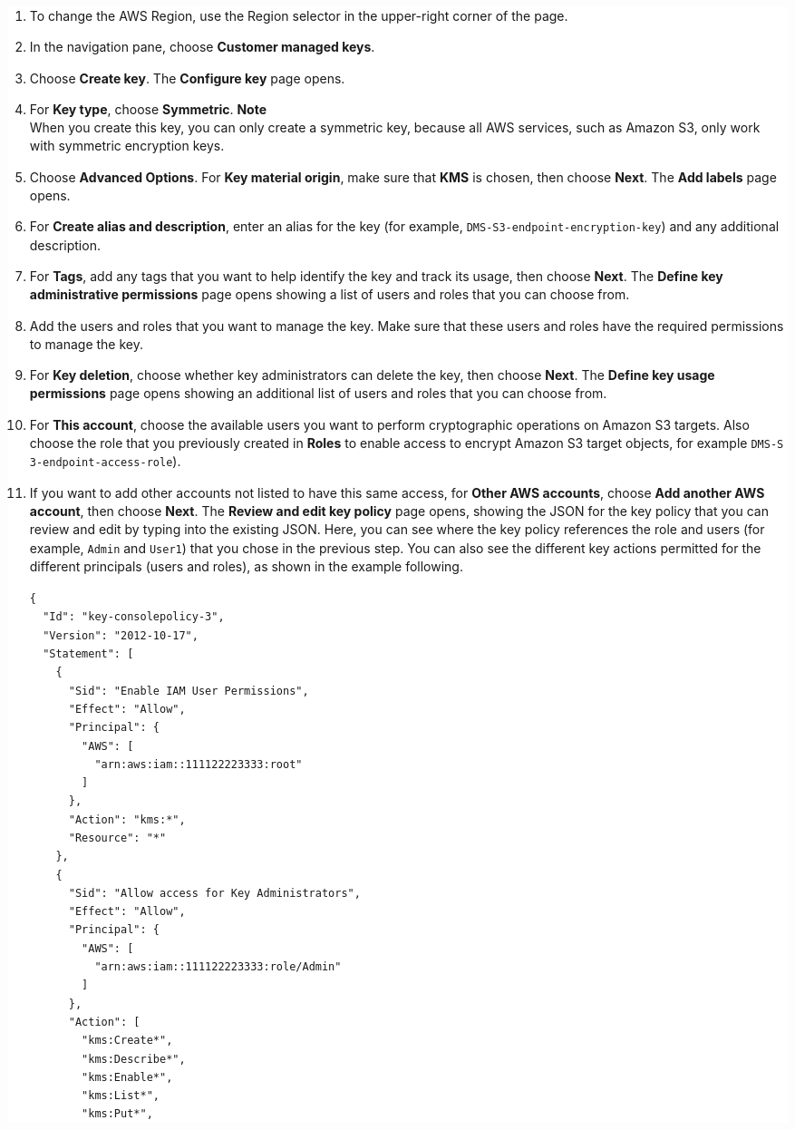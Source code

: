 1. To change the AWS Region, use the Region selector in the upper\-right corner of the page\.

1. In the navigation pane, choose **Customer managed keys**\.

1. Choose **Create key**\. The **Configure key** page opens\.

1. For **Key type**, choose **Symmetric**\.
**Note**  
When you create this key, you can only create a symmetric key, because all AWS services, such as Amazon S3, only work with symmetric encryption keys\.

1. Choose **Advanced Options**\. For **Key material origin**, make sure that **KMS** is chosen, then choose **Next**\. The **Add labels** page opens\.

1. For **Create alias and description**, enter an alias for the key \(for example, `DMS-S3-endpoint-encryption-key`\) and any additional description\.

1. For **Tags**, add any tags that you want to help identify the key and track its usage, then choose **Next**\. The **Define key administrative permissions** page opens showing a list of users and roles that you can choose from\.

1. Add the users and roles that you want to manage the key\. Make sure that these users and roles have the required permissions to manage the key\. 

1. For **Key deletion**, choose whether key administrators can delete the key, then choose **Next**\. The **Define key usage permissions** page opens showing an additional list of users and roles that you can choose from\.

1. For **This account**, choose the available users you want to perform cryptographic operations on Amazon S3 targets\. Also choose the role that you previously created in **Roles** to enable access to encrypt Amazon S3 target objects, for example `DMS-S3-endpoint-access-role`\)\.

1. If you want to add other accounts not listed to have this same access, for **Other AWS accounts**, choose **Add another AWS account**, then choose **Next**\. The **Review and edit key policy** page opens, showing the JSON for the key policy that you can review and edit by typing into the existing JSON\. Here, you can see where the key policy references the role and users \(for example, `Admin` and `User1`\) that you chose in the previous step\. You can also see the different key actions permitted for the different principals \(users and roles\), as shown in the example following\.

   ```
   {
     "Id": "key-consolepolicy-3",
     "Version": "2012-10-17",
     "Statement": [
       {
         "Sid": "Enable IAM User Permissions",
         "Effect": "Allow",
         "Principal": {
           "AWS": [
             "arn:aws:iam::111122223333:root"
           ]
         },
         "Action": "kms:*",
         "Resource": "*"
       },
       {
         "Sid": "Allow access for Key Administrators",
         "Effect": "Allow",
         "Principal": {
           "AWS": [
             "arn:aws:iam::111122223333:role/Admin"
           ]
         },
         "Action": [
           "kms:Create*",
           "kms:Describe*",
           "kms:Enable*",
           "kms:List*",
           "kms:Put*",
   ```
